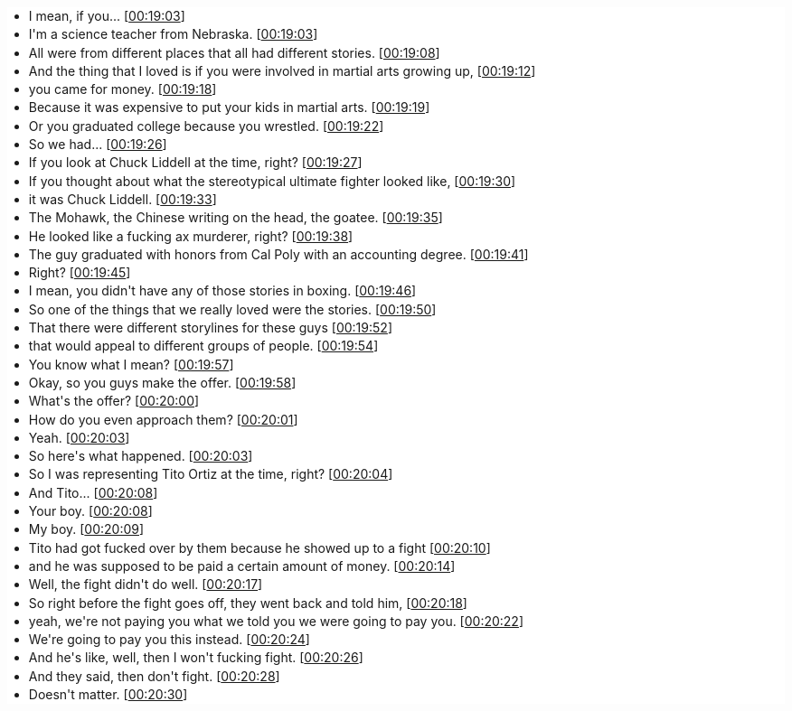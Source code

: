 *  I mean, if you... [[00:19:03](https://www.youtube.com/watch?v=9AT9Q7SWm1k&t=1143.3s)]
*  I'm a science teacher from Nebraska. [[00:19:03](https://www.youtube.com/watch?v=9AT9Q7SWm1k&t=1143.9399999999998s)]
*  All were from different places that all had different stories. [[00:19:08](https://www.youtube.com/watch?v=9AT9Q7SWm1k&t=1148.1s)]
*  And the thing that I loved is if you were involved in martial arts growing up, [[00:19:12](https://www.youtube.com/watch?v=9AT9Q7SWm1k&t=1152.34s)]
*  you came for money. [[00:19:18](https://www.youtube.com/watch?v=9AT9Q7SWm1k&t=1158.1s)]
*  Because it was expensive to put your kids in martial arts. [[00:19:19](https://www.youtube.com/watch?v=9AT9Q7SWm1k&t=1159.78s)]
*  Or you graduated college because you wrestled. [[00:19:22](https://www.youtube.com/watch?v=9AT9Q7SWm1k&t=1162.58s)]
*  So we had... [[00:19:26](https://www.youtube.com/watch?v=9AT9Q7SWm1k&t=1166.34s)]
*  If you look at Chuck Liddell at the time, right? [[00:19:27](https://www.youtube.com/watch?v=9AT9Q7SWm1k&t=1167.86s)]
*  If you thought about what the stereotypical ultimate fighter looked like, [[00:19:30](https://www.youtube.com/watch?v=9AT9Q7SWm1k&t=1170.34s)]
*  it was Chuck Liddell. [[00:19:33](https://www.youtube.com/watch?v=9AT9Q7SWm1k&t=1173.78s)]
*  The Mohawk, the Chinese writing on the head, the goatee. [[00:19:35](https://www.youtube.com/watch?v=9AT9Q7SWm1k&t=1175.3s)]
*  He looked like a fucking ax murderer, right? [[00:19:38](https://www.youtube.com/watch?v=9AT9Q7SWm1k&t=1178.42s)]
*  The guy graduated with honors from Cal Poly with an accounting degree. [[00:19:41](https://www.youtube.com/watch?v=9AT9Q7SWm1k&t=1181.1399999999999s)]
*  Right? [[00:19:45](https://www.youtube.com/watch?v=9AT9Q7SWm1k&t=1185.94s)]
*  I mean, you didn't have any of those stories in boxing. [[00:19:46](https://www.youtube.com/watch?v=9AT9Q7SWm1k&t=1186.34s)]
*  So one of the things that we really loved were the stories. [[00:19:50](https://www.youtube.com/watch?v=9AT9Q7SWm1k&t=1190.5s)]
*  That there were different storylines for these guys [[00:19:52](https://www.youtube.com/watch?v=9AT9Q7SWm1k&t=1192.74s)]
*  that would appeal to different groups of people. [[00:19:54](https://www.youtube.com/watch?v=9AT9Q7SWm1k&t=1194.9s)]
*  You know what I mean? [[00:19:57](https://www.youtube.com/watch?v=9AT9Q7SWm1k&t=1197.46s)]
*  Okay, so you guys make the offer. [[00:19:58](https://www.youtube.com/watch?v=9AT9Q7SWm1k&t=1198.9s)]
*  What's the offer? [[00:20:00](https://www.youtube.com/watch?v=9AT9Q7SWm1k&t=1200.9s)]
*  How do you even approach them? [[00:20:01](https://www.youtube.com/watch?v=9AT9Q7SWm1k&t=1201.8600000000001s)]
*  Yeah. [[00:20:03](https://www.youtube.com/watch?v=9AT9Q7SWm1k&t=1203.0600000000002s)]
*  So here's what happened. [[00:20:03](https://www.youtube.com/watch?v=9AT9Q7SWm1k&t=1203.6200000000001s)]
*  So I was representing Tito Ortiz at the time, right? [[00:20:04](https://www.youtube.com/watch?v=9AT9Q7SWm1k&t=1204.9s)]
*  And Tito... [[00:20:08](https://www.youtube.com/watch?v=9AT9Q7SWm1k&t=1208.26s)]
*  Your boy. [[00:20:08](https://www.youtube.com/watch?v=9AT9Q7SWm1k&t=1208.8200000000002s)]
*  My boy. [[00:20:09](https://www.youtube.com/watch?v=9AT9Q7SWm1k&t=1209.6200000000001s)]
*  Tito had got fucked over by them because he showed up to a fight [[00:20:10](https://www.youtube.com/watch?v=9AT9Q7SWm1k&t=1210.5s)]
*  and he was supposed to be paid a certain amount of money. [[00:20:14](https://www.youtube.com/watch?v=9AT9Q7SWm1k&t=1214.26s)]
*  Well, the fight didn't do well. [[00:20:17](https://www.youtube.com/watch?v=9AT9Q7SWm1k&t=1217.3000000000002s)]
*  So right before the fight goes off, they went back and told him, [[00:20:18](https://www.youtube.com/watch?v=9AT9Q7SWm1k&t=1218.98s)]
*  yeah, we're not paying you what we told you we were going to pay you. [[00:20:22](https://www.youtube.com/watch?v=9AT9Q7SWm1k&t=1222.02s)]
*  We're going to pay you this instead. [[00:20:24](https://www.youtube.com/watch?v=9AT9Q7SWm1k&t=1224.34s)]
*  And he's like, well, then I won't fucking fight. [[00:20:26](https://www.youtube.com/watch?v=9AT9Q7SWm1k&t=1226.1s)]
*  And they said, then don't fight. [[00:20:28](https://www.youtube.com/watch?v=9AT9Q7SWm1k&t=1228.82s)]
*  Doesn't matter. [[00:20:30](https://www.youtube.com/watch?v=9AT9Q7SWm1k&t=1230.1s)]